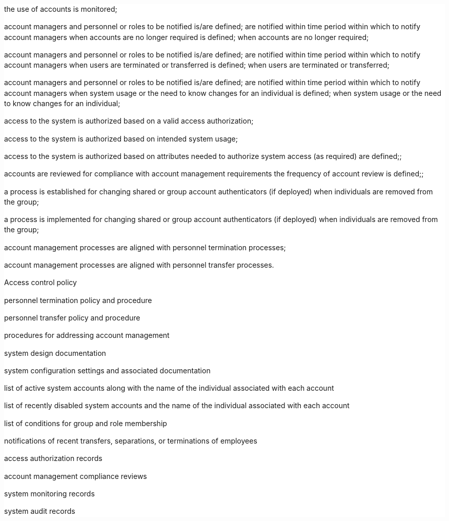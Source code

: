 the use of accounts is monitored; 

account managers and personnel or roles to be notified is/are defined; are notified within time period within which to notify account managers when accounts are no longer required is defined; when accounts are no longer required;

account managers and personnel or roles to be notified is/are defined; are notified within time period within which to notify account managers when users are terminated or transferred is defined; when users are terminated or transferred;

account managers and personnel or roles to be notified is/are defined; are notified within time period within which to notify account managers when system usage or the need to know changes for an individual is defined; when system usage or the need to know changes for an individual;

access to the system is authorized based on a valid access authorization;

access to the system is authorized based on intended system usage;

access to the system is authorized based on attributes needed to authorize system access (as required) are defined;;

accounts are reviewed for compliance with account management requirements the frequency of account review is defined;;

a process is established for changing shared or group account authenticators (if deployed) when individuals are removed from the group;

a process is implemented for changing shared or group account authenticators (if deployed) when individuals are removed from the group;

account management processes are aligned with personnel termination processes;

account management processes are aligned with personnel transfer processes.

Access control policy

personnel termination policy and procedure

personnel transfer policy and procedure

procedures for addressing account management

system design documentation

system configuration settings and associated documentation

list of active system accounts along with the name of the individual associated with each account

list of recently disabled system accounts and the name of the individual associated with each account

list of conditions for group and role membership

notifications of recent transfers, separations, or terminations of employees

access authorization records

account management compliance reviews

system monitoring records

system audit records
